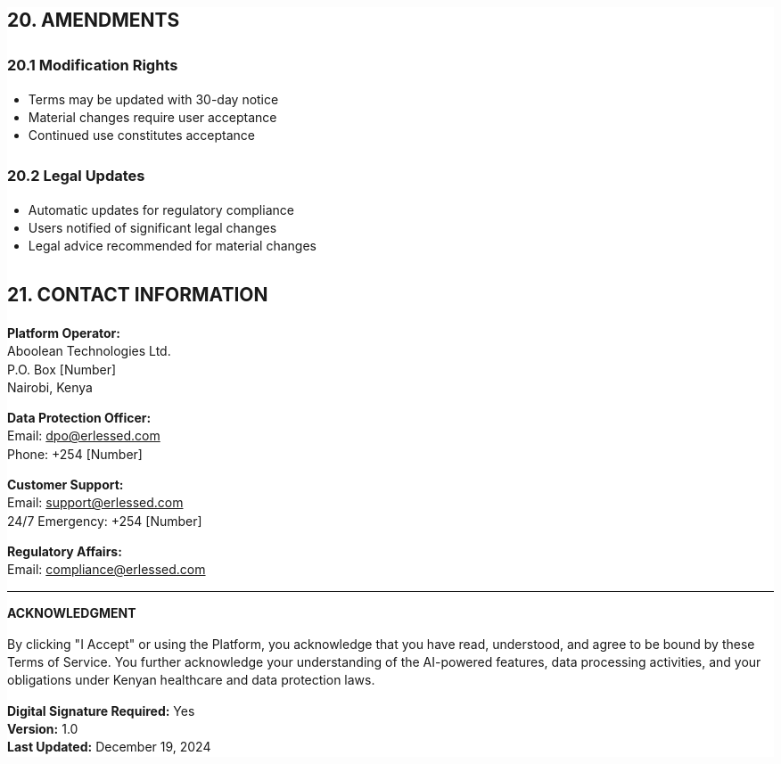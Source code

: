 ## 20. AMENDMENTS

### 20.1 Modification Rights
- Terms may be updated with 30-day notice
- Material changes require user acceptance
- Continued use constitutes acceptance

### 20.2 Legal Updates
- Automatic updates for regulatory compliance
- Users notified of significant legal changes
- Legal advice recommended for material changes

## 21. CONTACT INFORMATION

**Platform Operator:**  
Aboolean Technologies Ltd.  
P.O. Box [Number]  
Nairobi, Kenya  

**Data Protection Officer:**  
Email: dpo@erlessed.com  
Phone: +254 [Number]  

**Customer Support:**  
Email: support@erlessed.com  
24/7 Emergency: +254 [Number]  

**Regulatory Affairs:**  
Email: compliance@erlessed.com  

---

**ACKNOWLEDGMENT**

By clicking "I Accept" or using the Platform, you acknowledge that you have read, understood, and agree to be bound by these Terms of Service. You further acknowledge your understanding of the AI-powered features, data processing activities, and your obligations under Kenyan healthcare and data protection laws.

**Digital Signature Required:** Yes  
**Version:** 1.0  
**Last Updated:** December 19, 2024